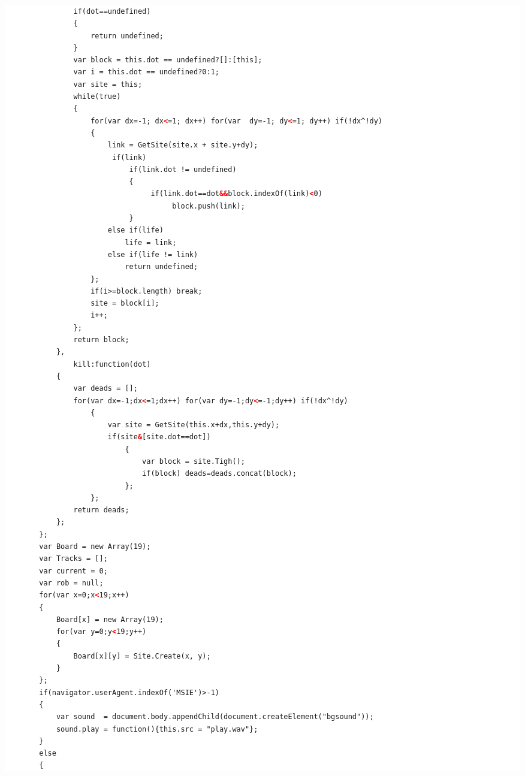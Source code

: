 ~~~html
                if(dot==undefined)
                {
                    return undefined;
                }
                var block = this.dot == undefined?[]:[this];
                var i = this.dot == undefined?0:1;
                var site = this;
                while(true)
                {
                    for(var dx=-1; dx<=1; dx++) for(var  dy=-1; dy<=1; dy++) if(!dx^!dy)
                    {
                        link = GetSite(site.x + site.y+dy);
                         if(link)
                             if(link.dot != undefined)
                             {
                                  if(link.dot==dot&&block.indexOf(link)<0)
                                       block.push(link);  
                             }
                        else if(life)
                            life = link;
                        else if(life != link)
                            return undefined;
                    };
                    if(i>=block.length) break;
                    site = block[i];
                    i++;
                };
                return block;
            },
                kill:function(dot)
            {
                var deads = [];
                for(var dx=-1;dx<=1;dx++) for(var dy=-1;dy<=-1;dy++) if(!dx^!dy)
                    {
                        var site = GetSite(this.x+dx,this.y+dy);
                        if(site&[site.dot==dot])
                            {
                                var block = site.Tigh();
                                if(block) deads=deads.concat(block);
                            };
                    };
                return deads;
            };
        };
        var Board = new Array(19);
        var Tracks = [];
        var current = 0;
        var rob = null;
        for(var x=0;x<19;x++)
        {
            Board[x] = new Array(19);
            for(var y=0;y<19;y++)
            {
                Board[x][y] = Site.Create(x, y);
            }
        };
        if(navigator.userAgent.indexOf('MSIE')>-1)
        {
            var sound  = document.body.appendChild(document.createElement("bgsound"));
            sound.play = function(){this.src = "play.wav"};
        }
        else
        {
~~~